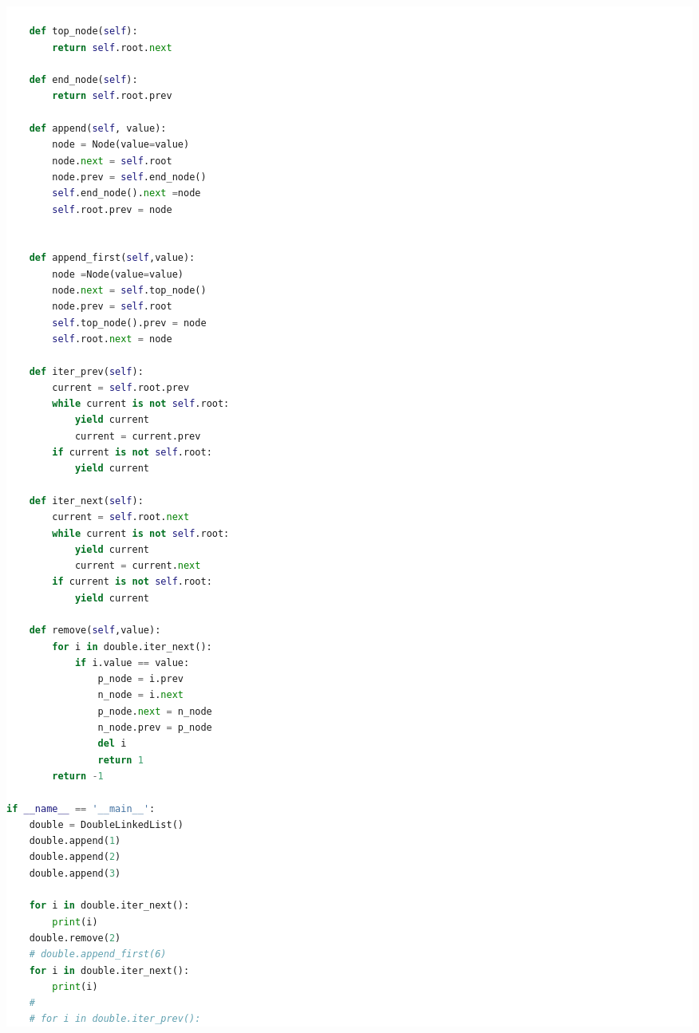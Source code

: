 ```python

    def top_node(self):
        return self.root.next

    def end_node(self):
        return self.root.prev

    def append(self, value):
        node = Node(value=value)
        node.next = self.root
        node.prev = self.end_node()
        self.end_node().next =node
        self.root.prev = node


    def append_first(self,value):
        node =Node(value=value)
        node.next = self.top_node()
        node.prev = self.root
        self.top_node().prev = node
        self.root.next = node

    def iter_prev(self):
        current = self.root.prev
        while current is not self.root:
            yield current
            current = current.prev
        if current is not self.root:
            yield current

    def iter_next(self):
        current = self.root.next
        while current is not self.root:
            yield current
            current = current.next
        if current is not self.root:
            yield current

    def remove(self,value):
        for i in double.iter_next():
            if i.value == value:
                p_node = i.prev
                n_node = i.next
                p_node.next = n_node
                n_node.prev = p_node
                del i
                return 1
        return -1

if __name__ == '__main__':
    double = DoubleLinkedList()
    double.append(1)
    double.append(2)
    double.append(3)

    for i in double.iter_next():
        print(i)
    double.remove(2)
    # double.append_first(6)
    for i in double.iter_next():
        print(i)
    #
    # for i in double.iter_prev():
```